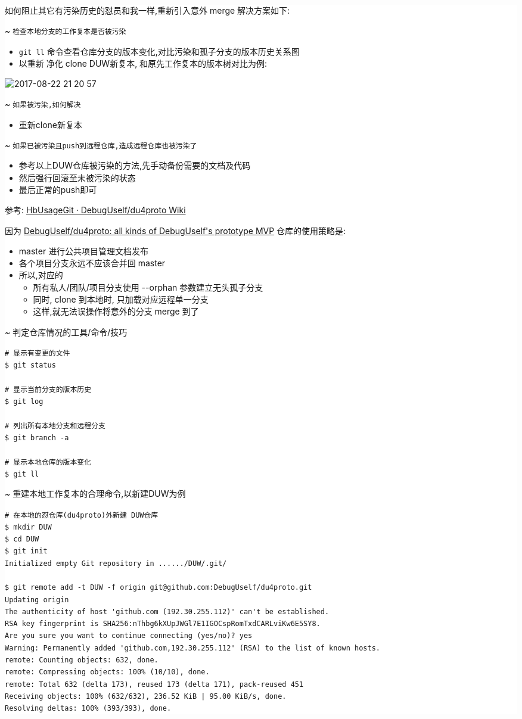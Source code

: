 如何阻止其它有污染历史的怼员和我一样,重新引入意外 merge
解决方案如下:

\~ `检查本地分支的工作复本是否被污染`

- `git ll` 命令查看仓库分支的版本变化,对比污染和孤子分支的版本历史关系图
- 以重新 净化 clone DUW新复本, 和原先工作复本的版本树对比为例:

![2017-08-22 21 20 57][image-5]

\~ `如果被污染,如何解决`

- 重新clone新复本


\~ `如果已被污染且push到远程仓库,造成远程仓库也被污染了`

- 参考以上DUW仓库被污染的方法,先手动备份需要的文档及代码
- 然后强行回滚至未被污染的状态
- 最后正常的push即可


参考: [HbUsageGit · DebugUself/du4proto Wiki][17]

因为 [DebugUself/du4proto: all kinds of DebugUself's prototype MVP][18] 仓库的使用策略是:

- master 进行公共项目管理文档发布
- 各个项目分支永远不应该合并回 master
- 所以,对应的
	- 所有私人/团队/项目分支使用 --orphan 参数建立无头孤子分支
	- 同时, clone 到本地时, 只加载对应远程单一分支
	- 这样,就无法误操作将意外的分支 merge 到了


\~ 判定仓库情况的工具/命令/技巧

```
# 显示有变更的文件
$ git status

# 显示当前分支的版本历史
$ git log

# 列出所有本地分支和远程分支
$ git branch -a

# 显示本地仓库的版本变化
$ git ll
```



\~ 重建本地工作复本的合理命令,以新建DUW为例

```
# 在本地的怼仓库(du4proto)外新建 DUW仓库
$ mkdir DUW
$ cd DUW
$ git init
Initialized empty Git repository in ....../DUW/.git/

$ git remote add -t DUW -f origin git@github.com:DebugUself/du4proto.git
Updating origin
The authenticity of host 'github.com (192.30.255.112)' can't be established.
RSA key fingerprint is SHA256:nThbg6kXUpJWGl7E1IGOCspRomTxdCARLviKw6E5SY8.
Are you sure you want to continue connecting (yes/no)? yes
Warning: Permanently added 'github.com,192.30.255.112' (RSA) to the list of known hosts.
remote: Counting objects: 632, done.
remote: Compressing objects: 100% (10/10), done.
remote: Total 632 (delta 173), reused 173 (delta 171), pack-reused 451
Receiving objects: 100% (632/632), 236.52 KiB | 95.00 KiB/s, done.
Resolving deltas: 100% (393/393), done.
```

[1]:	http://du.zoomquiet.io/2014-02/ac0-zq/
[2]:	http://du.zoomquiet.io/2017-04/about-xpgeng/
[3]:	http://du.zoomquiet.io/2017-04/about-sunoonlee/
[4]:	http://du.zoomquiet.io/2017-04/about-zoe/
[5]:	http://du.zoomquiet.io/2017-04/about-bambooom/
[6]:	https://github.com/DebugUself/du4proto/issues/205
[7]:	https://github.com/DebugUself/du4proto/issues/200
[8]:	https://github.com/DebugUself/du4proto/issues/204
[9]:	https://github.com/DebugUself/du4proto/tree/DU_tools/st
[10]:	https://github.com/DebugUself/du4proto/issues/207
[11]:	https://github.com/DebugUself/du4proto/issues/209
[12]:	https://liguanghe.github.io/2017/08/26/DunedinJaffaRace/
[13]:	https://leap.ai/blog/2017/07/26/how_to_work_with_everyone?utm_source=wanqu.co&utm_campaign=Wanqu+Daily&utm_medium=ios
[14]:	http://blog.ippon.tech/5-laws-every-developer-should-know/amp
[15]:	https://github.com/DebugUself/du4proto/network
[16]:	https://github.com/DebugUself/du4proto/commit/78310075e81870e55bdc6f6aca2edef069d24d61
[17]:	https://github.com/DebugUself/du4proto/wiki/HbUsageGit
[18]:	https://github.com/DebugUself/du4proto
[19]:	https://github.com/DebugUself/du4proto/issues/196
[20]:	https://github.com/zoom-quiet/scm/blob/master/git/.gitconfig
[21]:	https://www.brainyquote.com/quotes/quotes/h/henryford121997.html
[22]:	https://www.brainyquote.com/quotes/quotes/h/henryford121997.html
[image-1]:	http://opvilw9ip.bkt.clouddn.com/a%202017-08-22%20at%2019.28.18.png
[image-2]:	http://opvilw9ip.bkt.clouddn.com/%E5%B1%8F%E5%B9%95%E5%BF%AB%E7%85%A7%202017-08-21%2020.39.37.png
[image-3]:	https://user-images.githubusercontent.com/22494/29567317-677faf74-877f-11e7-8cc8-00300539c851.png
[image-4]:	http://opvilw9ip.bkt.clouddn.com/a%202017-08-22%20at%2020.23.27.png
[image-5]:	https://user-images.githubusercontent.com/22494/29567451-d6baf358-877f-11e7-95da-ac3692cc7941.png